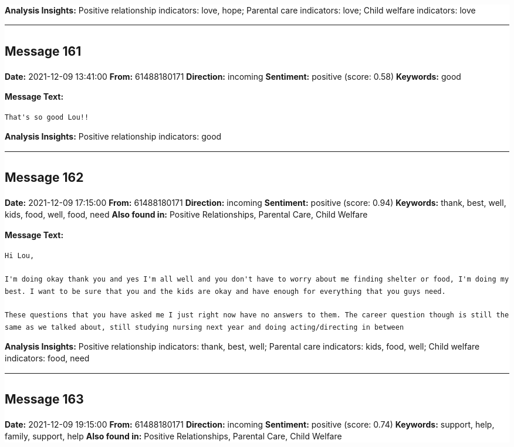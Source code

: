**Analysis Insights:** Positive relationship indicators: love, hope; Parental care indicators: love; Child welfare indicators: love

---
## Message 161

**Date:** 2021-12-09 13:41:00
**From:** 61488180171
**Direction:** incoming
**Sentiment:** positive (score: 0.58)
**Keywords:** good

**Message Text:**
```
That's so good Lou!!
```

**Analysis Insights:** Positive relationship indicators: good

---
## Message 162

**Date:** 2021-12-09 17:15:00
**From:** 61488180171
**Direction:** incoming
**Sentiment:** positive (score: 0.94)
**Keywords:** thank, best, well, kids, food, well, food, need
**Also found in:** Positive Relationships, Parental Care, Child Welfare

**Message Text:**
```
Hi Lou, 

I'm doing okay thank you and yes I'm all well and you don't have to worry about me finding shelter or food, I'm doing my best. I want to be sure that you and the kids are okay and have enough for everything that you guys need. 

These questions that you have asked me I just right now have no answers to them. The career question though is still the same as we talked about, still studying nursing next year and doing acting/directing in between 
```

**Analysis Insights:** Positive relationship indicators: thank, best, well; Parental care indicators: kids, food, well; Child welfare indicators: food, need

---
## Message 163

**Date:** 2021-12-09 19:15:00
**From:** 61488180171
**Direction:** incoming
**Sentiment:** positive (score: 0.74)
**Keywords:** support, help, family, support, help
**Also found in:** Positive Relationships, Parental Care, Child Welfare
